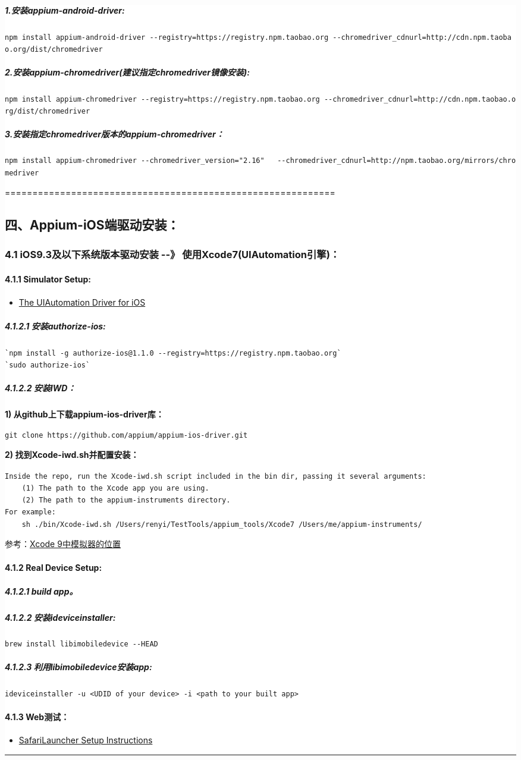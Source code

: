 
##### 1.安装appium-android-driver:   
    npm install appium-android-driver --registry=https://registry.npm.taobao.org --chromedriver_cdnurl=http://cdn.npm.taobao.org/dist/chromedriver 
##### 2.安装appium-chromedriver(建议指定chromedriver镜像安装):  
    npm install appium-chromedriver --registry=https://registry.npm.taobao.org --chromedriver_cdnurl=http://cdn.npm.taobao.org/dist/chromedriver
##### 3.安装指定chromedriver版本的appium-chromedriver：
    npm install appium-chromedriver --chromedriver_version="2.16"   --chromedriver_cdnurl=http://npm.taobao.org/mirrors/chromedriver




============================================================

## 四、Appium-iOS端驱动安装： 

### 4.1 iOS9.3及以下系统版本驱动安装 --》 使用Xcode7(UIAutomation引擎)： 

#### 4.1.1 Simulator Setup:  

* [The UIAutomation Driver for iOS](http://appium.io/docs/en/drivers/ios-uiautomation/)

##### 4.1.2.1 安装authorize-ios:   
    `npm install -g authorize-ios@1.1.0 --registry=https://registry.npm.taobao.org`
    `sudo authorize-ios`

##### 4.1.2.2 安装IWD：
**1) 从github上下载appium-ios-driver库：**

    git clone https://github.com/appium/appium-ios-driver.git

**2) 找到Xcode-iwd.sh并配置安装：**

    Inside the repo, run the Xcode-iwd.sh script included in the bin dir, passing it several arguments:   
        (1) The path to the Xcode app you are using.  
        (2) The path to the appium-instruments directory.  
    For example:  
        sh ./bin/Xcode-iwd.sh /Users/renyi/TestTools/appium_tools/Xcode7 /Users/me/appium-instruments/
参考：[Xcode 9中模拟器的位置](https://blog.csdn.net/shaobo8910/article/details/78483155)

#### 4.1.2 Real Device Setup:   
##### 4.1.2.1 build app。  
##### 4.1.2.2 安装ideviceinstaller:   
    brew install libimobiledevice --HEAD
##### 4.1.2.3 利用libimobiledevice安装app:   
    ideviceinstaller -u <UDID of your device> -i <path to your built app>  

#### 4.1.3 Web测试：

* [SafariLauncher Setup Instructions](http://appium.io/docs/en/drivers/ios-uiautomation-safari-launcher/)

---